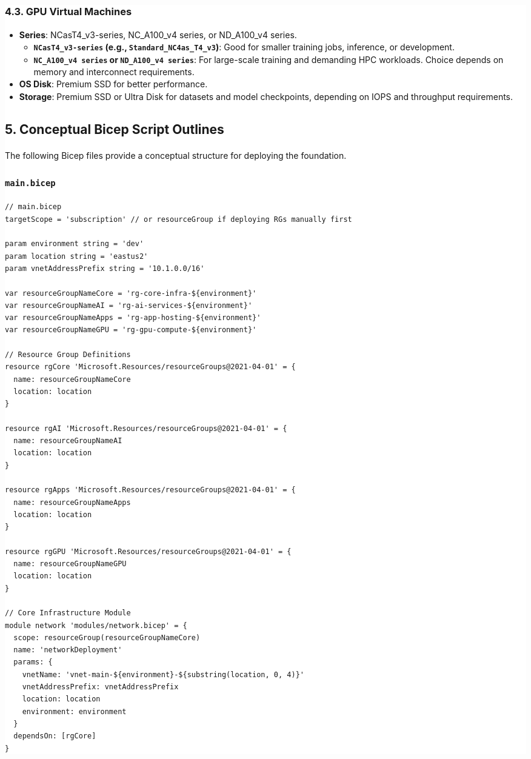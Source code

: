 ### 4.3. GPU Virtual Machines

*   **Series**: NCasT4_v3-series, NC_A100_v4 series, or ND_A100_v4 series.
    *   **`NCasT4_v3-series` (e.g., `Standard_NC4as_T4_v3`)**: Good for smaller training jobs, inference, or development.
    *   **`NC_A100_v4 series` or `ND_A100_v4 series`**: For large-scale training and demanding HPC workloads. Choice depends on memory and interconnect requirements.
*   **OS Disk**: Premium SSD for better performance.
*   **Storage**: Premium SSD or Ultra Disk for datasets and model checkpoints, depending on IOPS and throughput requirements.

## 5. Conceptual Bicep Script Outlines

The following Bicep files provide a conceptual structure for deploying the foundation.

### `main.bicep`

```bicep
// main.bicep
targetScope = 'subscription' // or resourceGroup if deploying RGs manually first

param environment string = 'dev'
param location string = 'eastus2'
param vnetAddressPrefix string = '10.1.0.0/16'

var resourceGroupNameCore = 'rg-core-infra-${environment}'
var resourceGroupNameAI = 'rg-ai-services-${environment}'
var resourceGroupNameApps = 'rg-app-hosting-${environment}'
var resourceGroupNameGPU = 'rg-gpu-compute-${environment}'

// Resource Group Definitions
resource rgCore 'Microsoft.Resources/resourceGroups@2021-04-01' = {
  name: resourceGroupNameCore
  location: location
}

resource rgAI 'Microsoft.Resources/resourceGroups@2021-04-01' = {
  name: resourceGroupNameAI
  location: location
}

resource rgApps 'Microsoft.Resources/resourceGroups@2021-04-01' = {
  name: resourceGroupNameApps
  location: location
}

resource rgGPU 'Microsoft.Resources/resourceGroups@2021-04-01' = {
  name: resourceGroupNameGPU
  location: location
}

// Core Infrastructure Module
module network 'modules/network.bicep' = {
  scope: resourceGroup(resourceGroupNameCore)
  name: 'networkDeployment'
  params: {
    vnetName: 'vnet-main-${environment}-${substring(location, 0, 4)}'
    vnetAddressPrefix: vnetAddressPrefix
    location: location
    environment: environment
  }
  dependsOn: [rgCore]
}
```